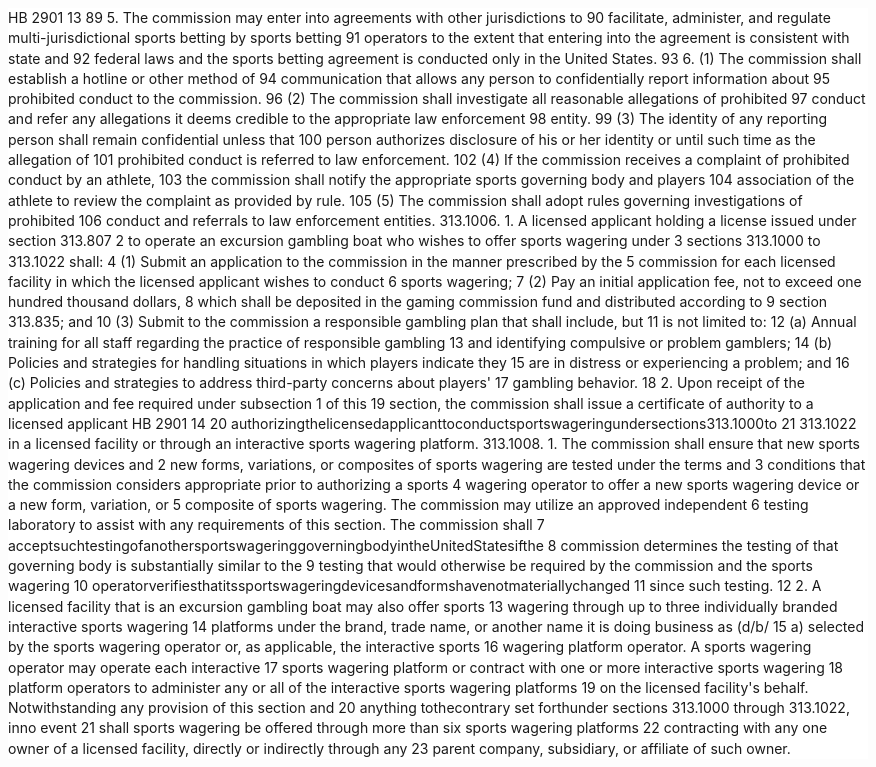 HB 2901 13
89 5. The commission may enter into agreements with other jurisdictions to
90 facilitate, administer, and regulate multi-jurisdictional sports betting by sports betting
91 operators to the extent that entering into the agreement is consistent with state and
92 federal laws and the sports betting agreement is conducted only in the United States.
93 6. (1) The commission shall establish a hotline or other method of
94 communication that allows any person to confidentially report information about
95 prohibited conduct to the commission.
96 (2) The commission shall investigate all reasonable allegations of prohibited
97 conduct and refer any allegations it deems credible to the appropriate law enforcement
98 entity.
99 (3) The identity of any reporting person shall remain confidential unless that
100 person authorizes disclosure of his or her identity or until such time as the allegation of
101 prohibited conduct is referred to law enforcement.
102 (4) If the commission receives a complaint of prohibited conduct by an athlete,
103 the commission shall notify the appropriate sports governing body and players
104 association of the athlete to review the complaint as provided by rule.
105 (5) The commission shall adopt rules governing investigations of prohibited
106 conduct and referrals to law enforcement entities.
313.1006. 1. A licensed applicant holding a license issued under section 313.807
2 to operate an excursion gambling boat who wishes to offer sports wagering under
3 sections 313.1000 to 313.1022 shall:
4 (1) Submit an application to the commission in the manner prescribed by the
5 commission for each licensed facility in which the licensed applicant wishes to conduct
6 sports wagering;
7 (2) Pay an initial application fee, not to exceed one hundred thousand dollars,
8 which shall be deposited in the gaming commission fund and distributed according to
9 section 313.835; and
10 (3) Submit to the commission a responsible gambling plan that shall include, but
11 is not limited to:
12 (a) Annual training for all staff regarding the practice of responsible gambling
13 and identifying compulsive or problem gamblers;
14 (b) Policies and strategies for handling situations in which players indicate they
15 are in distress or experiencing a problem; and
16 (c) Policies and strategies to address third-party concerns about players'
17 gambling behavior.
18 2. Upon receipt of the application and fee required under subsection 1 of this
19 section, the commission shall issue a certificate of authority to a licensed applicant
HB 2901 14
20 authorizingthelicensedapplicanttoconductsportswageringundersections313.1000to
21 313.1022 in a licensed facility or through an interactive sports wagering platform.
313.1008. 1. The commission shall ensure that new sports wagering devices and
2 new forms, variations, or composites of sports wagering are tested under the terms and
3 conditions that the commission considers appropriate prior to authorizing a sports
4 wagering operator to offer a new sports wagering device or a new form, variation, or
5 composite of sports wagering. The commission may utilize an approved independent
6 testing laboratory to assist with any requirements of this section. The commission shall
7 acceptsuchtestingofanothersportswageringgoverningbodyintheUnitedStatesifthe
8 commission determines the testing of that governing body is substantially similar to the
9 testing that would otherwise be required by the commission and the sports wagering
10 operatorverifiesthatitssportswageringdevicesandformshavenotmateriallychanged
11 since such testing.
12 2. A licensed facility that is an excursion gambling boat may also offer sports
13 wagering through up to three individually branded interactive sports wagering
14 platforms under the brand, trade name, or another name it is doing business as (d/b/
15 a) selected by the sports wagering operator or, as applicable, the interactive sports
16 wagering platform operator. A sports wagering operator may operate each interactive
17 sports wagering platform or contract with one or more interactive sports wagering
18 platform operators to administer any or all of the interactive sports wagering platforms
19 on the licensed facility's behalf. Notwithstanding any provision of this section and
20 anything tothecontrary set forthunder sections 313.1000 through 313.1022, inno event
21 shall sports wagering be offered through more than six sports wagering platforms
22 contracting with any one owner of a licensed facility, directly or indirectly through any
23 parent company, subsidiary, or affiliate of such owner.